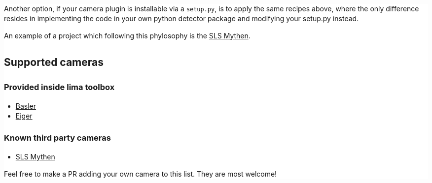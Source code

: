 Another option, if your camera plugin is installable via a `setup.py`, is to apply the
same recipes above, where the only difference resides in implementing the code in your
own python detector package and modifying your setup.py instead.

An example of a project which following this phylosophy is the
[SLS Mythen](http://github.com/alba-synchrotron/sls-detector).

## Supported cameras


### Provided inside lima toolbox

* [Basler](src/Lima/toolbox/camera/basler.py)
* [Eiger](src/Lima/toolbox/camera/eiger.py)

### Known third party cameras

* [SLS Mythen](http://github.com/alba-synchrotron/sls-detector)

Feel free to make a PR adding your own camera to this list. They are most welcome!
